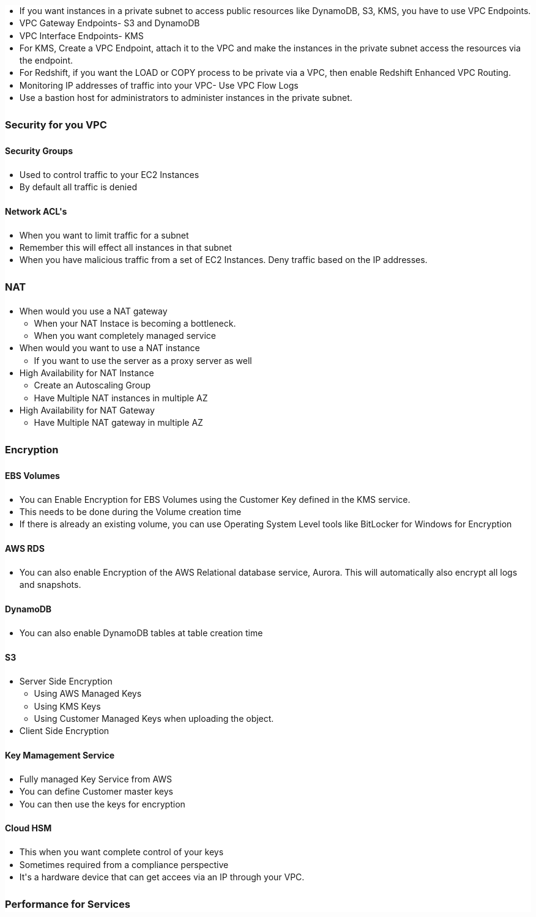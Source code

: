    * If you want instances in a private subnet to access public resources like DynamoDB, S3, KMS, you have to use VPC Endpoints.
   * VPC Gateway Endpoints- S3 and DynamoDB
   * VPC Interface Endpoints- KMS
   * For KMS, Create a VPC Endpoint, attach it to the VPC and make the instances in the private subnet access the resources via the endpoint.
   * For Redshift, if you want the LOAD or COPY process to be private via a VPC, then enable Redshift Enhanced VPC Routing.
   * Monitoring IP addresses of traffic into your VPC- Use VPC Flow Logs
   * Use a bastion host for administrators to administer instances in the private subnet.
### Security for you VPC
#### Security Groups
  * Used to control traffic to your EC2 Instances
  * By default all traffic is denied
#### Network ACL's
  * When you want to limit traffic for a subnet
  * Remember this will effect all instances in that subnet
  * When you have malicious traffic from a set of EC2 Instances. Deny traffic based on the IP addresses.
### NAT
  * When would you use a NAT gateway
    * When your NAT Instace is becoming a bottleneck.
    * When you want completely managed service
  * When would you want to use a NAT instance
    * If you want to use the server as a proxy server as well
  * High Availability for NAT Instance
    * Create an Autoscaling Group
    * Have Multiple NAT instances in multiple AZ
  * High Availability for NAT Gateway
    * Have Multiple NAT gateway in multiple AZ
### Encryption
#### EBS Volumes
  * You can Enable Encryption for EBS Volumes using the Customer Key defined in the KMS service.
  * This needs to be done during the Volume creation time
  * If there is already an existing volume, you can use Operating System Level tools like BitLocker for Windows for Encryption
#### AWS RDS
  * You can also enable Encryption of the AWS Relational database service, Aurora. This will automatically also encrypt all logs and snapshots.
#### DynamoDB
  * You can also enable DynamoDB tables at table creation time
#### S3
  * Server Side Encryption
    * Using AWS Managed Keys
    * Using KMS Keys
    * Using Customer Managed Keys when uploading the object.
  * Client Side Encryption
#### Key Mamagement Service
  * Fully managed Key Service from AWS
  * You can define Customer master keys
  * You can then use the keys for encryption
#### Cloud HSM
  * This when you want complete control of your keys
  * Sometimes required from a compliance perspective
  * It's a hardware device that can get accees via an IP through your VPC.
### Performance for Services
